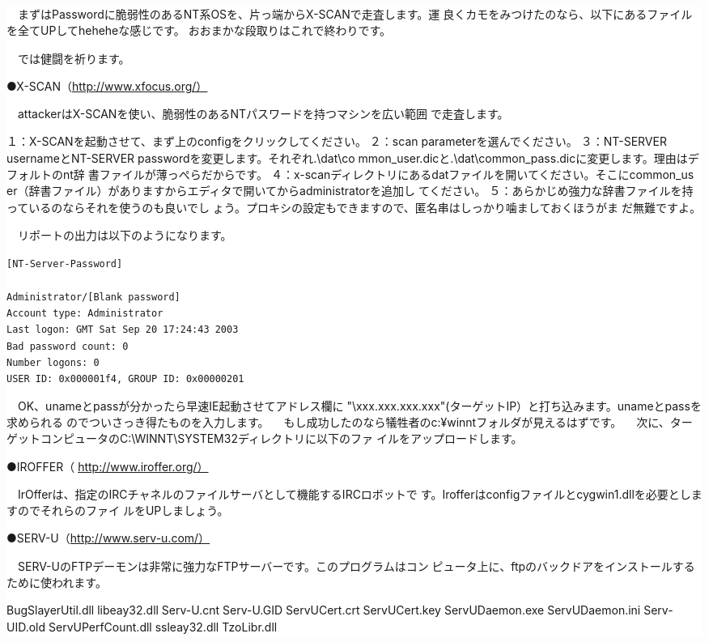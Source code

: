 　まずはPasswordに脆弱性のあるNT系OSを、片っ端からX-SCANで走査します。運
良くカモをみつけたのなら、以下にあるファイルを全てUPしてheheheな感じです。
おおまかな段取りはこれで終わりです。

　では健闘を祈ります。

●X-SCAN（http://www.xfocus.org/）

　attackerはX-SCANを使い、脆弱性のあるNTパスワードを持つマシンを広い範囲
で走査します。

１：X-SCANを起動させて、まず上のconfigをクリックしてください。
２：scan parameterを選んでください。
３：NT-SERVER usernameとNT-SERVER passwordを変更します。それぞれ.\dat\co
mmon_user.dicと.\dat\common_pass.dicに変更します。理由はデフォルトのnt辞
書ファイルが薄っぺらだからです。
４：x-scanディレクトリにあるdatファイルを開いてください。そこにcommon_us
er（辞書ファイル）がありますからエディタで開いてからadministratorを追加し
てください。
５：あらかじめ強力な辞書ファイルを持っているのならそれを使うのも良いでし
ょう。プロキシの設定もできますので、匿名串はしっかり噛ましておくほうがま
だ無難ですよ。

　リポートの出力は以下のようになります。

```
[NT-Server-Password]

Administrator/[Blank password]
Account type: Administrator
Last logon: GMT Sat Sep 20 17:24:43 2003
Bad password count: 0
Number logons: 0
USER ID: 0x000001f4, GROUP ID: 0x00000201
```

　OK、unameとpassが分かったら早速IE起動させてアドレス欄に
"\\xxx.xxx.xxx.xxx"(ターゲットIP）と打ち込みます。unameとpassを求められる
のでついさっき得たものを入力します。
　もし成功したのなら犠牲者のc:¥winntフォルダが見えるはずです。
　次に、ターゲットコンピュータのC:\WINNT\SYSTEM32ディレクトリに以下のファ
イルをアップロードします。

●IROFFER（ http://www.iroffer.org/）

　IrOfferは、指定のIRCチャネルのファイルサーバとして機能するIRCロボットで
す。Irofferはconfigファイルとcygwin1.dllを必要としますのでそれらのファイ
ルをUPしましょう。

●SERV-U（http://www.serv-u.com/）

　SERV-UのFTPデーモンは非常に強力なFTPサーバーです。このプログラムはコン
ピュータ上に、ftpのバックドアをインストールするために使われます。

BugSlayerUtil.dll	libeay32.dll	Serv-U.cnt	Serv-U.GID
ServUCert.crt		ServUCert.key	ServUDaemon.exe ServUDaemon.ini
Serv-UID.old		ServUPerfCount.dll		ssleay32.dll
TzoLibr.dll
